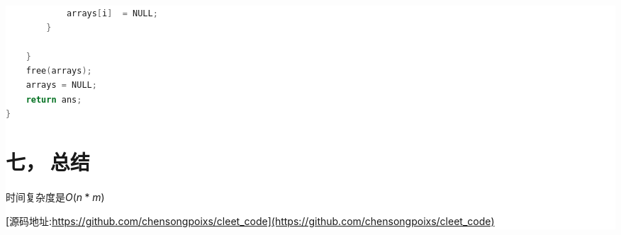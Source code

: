 ```c
            arrays[i]  = NULL;
        }
        
    }
    free(arrays);
    arrays = NULL;
    return ans;
}
```
# 七， 总结

时间复杂度是$O(n*m)$

[源码地址:https://github.com/chensongpoixs/cleet_code](https://github.com/chensongpoixs/cleet_code)

